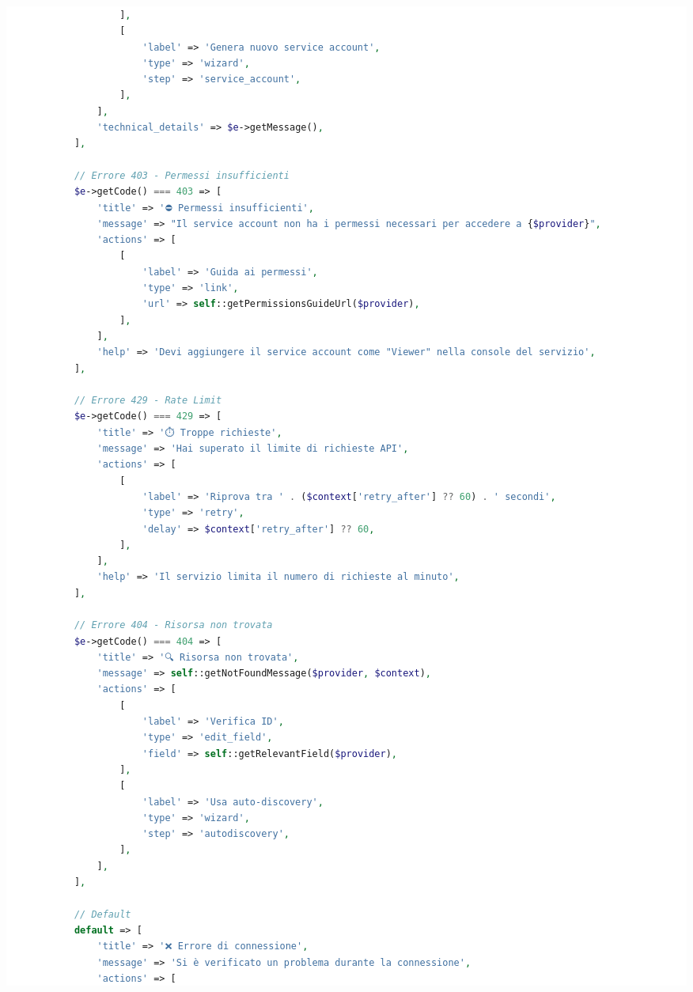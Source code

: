```php
                    ],
                    [
                        'label' => 'Genera nuovo service account',
                        'type' => 'wizard',
                        'step' => 'service_account',
                    ],
                ],
                'technical_details' => $e->getMessage(),
            ],
            
            // Errore 403 - Permessi insufficienti
            $e->getCode() === 403 => [
                'title' => '⛔ Permessi insufficienti',
                'message' => "Il service account non ha i permessi necessari per accedere a {$provider}",
                'actions' => [
                    [
                        'label' => 'Guida ai permessi',
                        'type' => 'link',
                        'url' => self::getPermissionsGuideUrl($provider),
                    ],
                ],
                'help' => 'Devi aggiungere il service account come "Viewer" nella console del servizio',
            ],
            
            // Errore 429 - Rate Limit
            $e->getCode() === 429 => [
                'title' => '⏱️ Troppe richieste',
                'message' => 'Hai superato il limite di richieste API',
                'actions' => [
                    [
                        'label' => 'Riprova tra ' . ($context['retry_after'] ?? 60) . ' secondi',
                        'type' => 'retry',
                        'delay' => $context['retry_after'] ?? 60,
                    ],
                ],
                'help' => 'Il servizio limita il numero di richieste al minuto',
            ],
            
            // Errore 404 - Risorsa non trovata
            $e->getCode() === 404 => [
                'title' => '🔍 Risorsa non trovata',
                'message' => self::getNotFoundMessage($provider, $context),
                'actions' => [
                    [
                        'label' => 'Verifica ID',
                        'type' => 'edit_field',
                        'field' => self::getRelevantField($provider),
                    ],
                    [
                        'label' => 'Usa auto-discovery',
                        'type' => 'wizard',
                        'step' => 'autodiscovery',
                    ],
                ],
            ],
            
            // Default
            default => [
                'title' => '❌ Errore di connessione',
                'message' => 'Si è verificato un problema durante la connessione',
                'actions' => [
```